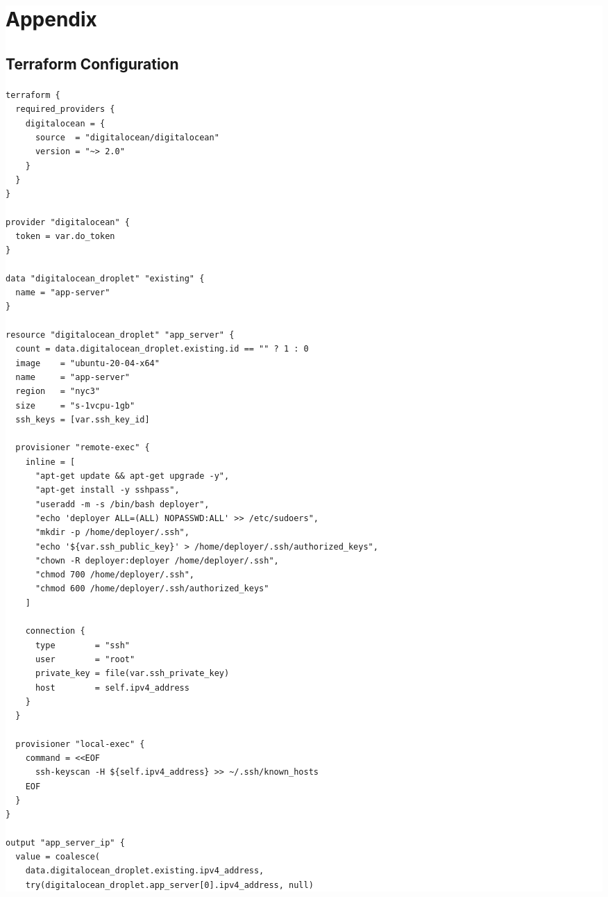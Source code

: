 # Appendix

## Terraform Configuration

```hcl
terraform {
  required_providers {
    digitalocean = {
      source  = "digitalocean/digitalocean"
      version = "~> 2.0"
    }
  }
}

provider "digitalocean" {
  token = var.do_token
}

data "digitalocean_droplet" "existing" {
  name = "app-server"
}

resource "digitalocean_droplet" "app_server" {
  count = data.digitalocean_droplet.existing.id == "" ? 1 : 0
  image    = "ubuntu-20-04-x64"
  name     = "app-server"
  region   = "nyc3"
  size     = "s-1vcpu-1gb"
  ssh_keys = [var.ssh_key_id]

  provisioner "remote-exec" {
    inline = [
      "apt-get update && apt-get upgrade -y",
      "apt-get install -y sshpass",
      "useradd -m -s /bin/bash deployer",
      "echo 'deployer ALL=(ALL) NOPASSWD:ALL' >> /etc/sudoers",
      "mkdir -p /home/deployer/.ssh",
      "echo '${var.ssh_public_key}' > /home/deployer/.ssh/authorized_keys",
      "chown -R deployer:deployer /home/deployer/.ssh",
      "chmod 700 /home/deployer/.ssh",
      "chmod 600 /home/deployer/.ssh/authorized_keys"
    ]

    connection {
      type        = "ssh"
      user        = "root"
      private_key = file(var.ssh_private_key)
      host        = self.ipv4_address
    }
  }

  provisioner "local-exec" {
    command = <<EOF
      ssh-keyscan -H ${self.ipv4_address} >> ~/.ssh/known_hosts
    EOF
  }
}

output "app_server_ip" {
  value = coalesce(
    data.digitalocean_droplet.existing.ipv4_address,
    try(digitalocean_droplet.app_server[0].ipv4_address, null)
```